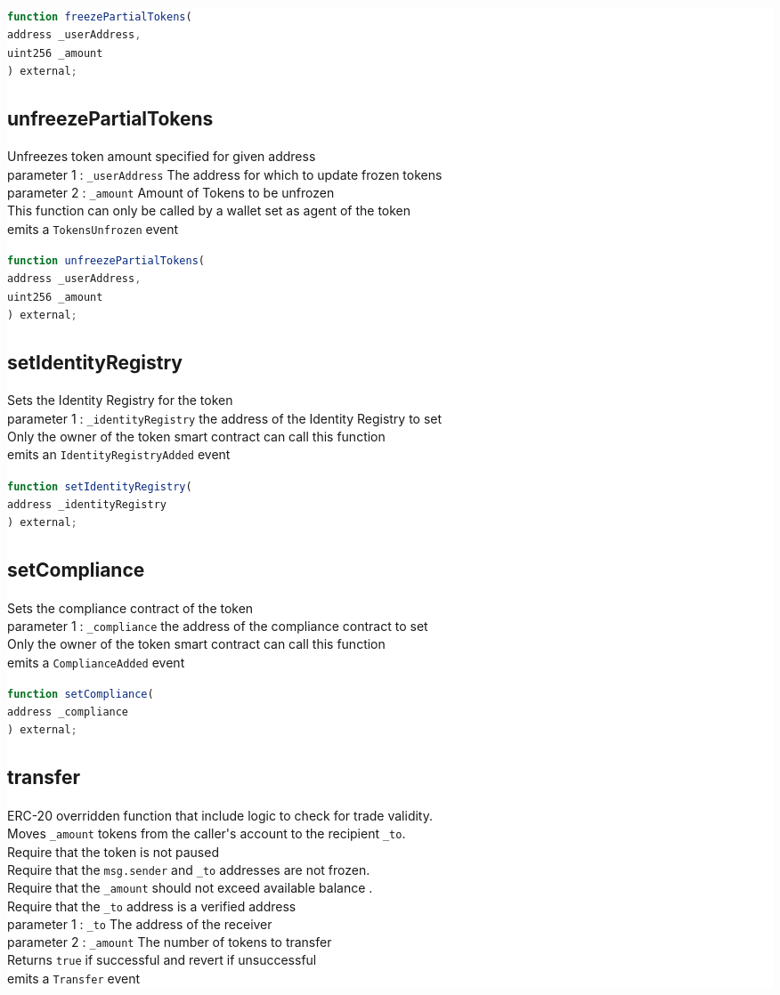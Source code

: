 ```javascript Solidity
function freezePartialTokens(
address _userAddress, 
uint256 _amount
) external;
```

## unfreezePartialTokens

Unfreezes token amount specified for given address  
parameter 1 : `_userAddress` The address for which to update frozen tokens  
parameter 2 : `_amount` Amount of Tokens to be unfrozen  
This function can only be called by a wallet set as agent of the token  
emits a `TokensUnfrozen` event

```javascript Solidity
function unfreezePartialTokens(
address _userAddress, 
uint256 _amount
) external;
```

## setIdentityRegistry

Sets the Identity Registry for the token  
parameter 1 : `_identityRegistry` the address of the Identity Registry to set  
Only the owner of the token smart contract can call this function  
emits an `IdentityRegistryAdded` event

```javascript Solidity
function setIdentityRegistry(
address _identityRegistry
) external;
```

## setCompliance

Sets the compliance contract of the token  
parameter 1 : `_compliance` the address of the compliance contract to set  
Only the owner of the token smart contract can call this function  
emits a `ComplianceAdded` event

```javascript Solidity
function setCompliance(
address _compliance
) external;
```

## transfer

ERC-20 overridden function that include logic to check for trade validity.  
Moves `_amount` tokens from the caller's account to the recipient `_to`.  
Require that the token is not paused  
Require that the `msg.sender` and `_to` addresses are not frozen.  
Require that the `_amount` should not exceed available balance .  
Require that the `_to` address is a verified address  
parameter 1 : `_to` The address of the receiver  
parameter 2 : `_amount` The number of tokens to transfer  
Returns  `true` if successful and revert if unsuccessful  
emits a `Transfer` event
